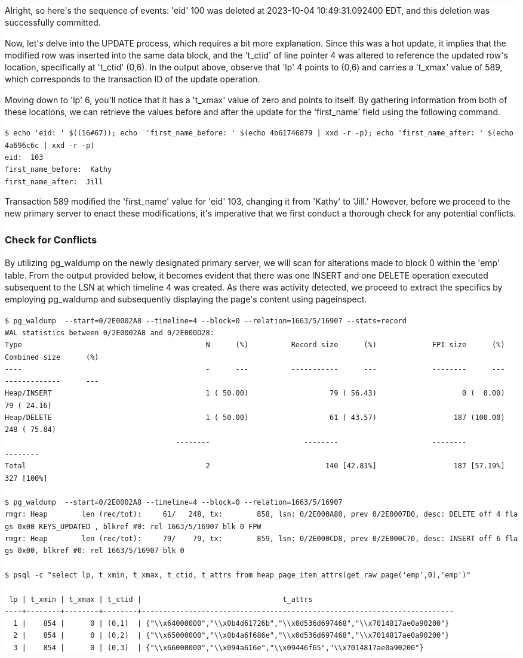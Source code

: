 Alright, so here's the sequence of events: 'eid' 100 was deleted at 2023-10-04 10:49:31.092400 EDT, and this deletion was successfully committed.

Now, let's delve into the UPDATE process, which requires a bit more explanation. Since this was a hot update, it implies that the modified row was inserted into the same data block, and the 't_ctid' of line pointer 4 was altered to reference the updated row's location, specifically at 't_ctid' (0,6).  In the output above, observe that 'lp' 4 points to (0,6) and carries a 't_xmax' value of 589, which corresponds to the transaction ID of the update operation.

Moving down to 'lp' 6, you'll notice that it has a 't_xmax' value of zero and points to itself. By gathering information from both of these locations, we can retrieve the values before and after the update for the 'first_name' field using the following command.

```shell
$ echo 'eid: ' $((16#67)); echo  'first_name_before: ' $(echo 4b61746879 | xxd -r -p); echo 'first_name_after: ' $(echo 4a696c6c | xxd -r -p)
eid:  103
first_name_before:  Kathy
first_name_after:  Jill
```

Transaction 589 modified the 'first_name' value for 'eid' 103, changing it from 'Kathy' to 'Jill.' However, before we proceed to the new primary server to enact these modifications, it's imperative that we first conduct a thorough check for any potential conflicts.

### Check for Conflicts

By utilizing pg_waldump on the newly designated primary server, we will scan for alterations made to block 0 within the 'emp' table. From the output provided below, it becomes evident that there was one INSERT and one DELETE operation executed subsequent to the LSN at which timeline 4 was created. As there was activity detected, we proceed to extract the specifics by employing pg_waldump and subsequently displaying the page's content using pageinspect.

```shell
$ pg_waldump  --start=0/2E0002A8 --timeline=4 --block=0 --relation=1663/5/16907 --stats=record
WAL statistics between 0/2E0002A8 and 0/2E000D28:
Type                                           N      (%)          Record size      (%)             FPI size      (%)        Combined size      (%)
----                                           -      ---          -----------      ---             --------      ---        -------------      ---
Heap/INSERT                                    1 ( 50.00)                   79 ( 56.43)                    0 (  0.00)                   79 ( 24.16)
Heap/DELETE                                    1 ( 50.00)                   61 ( 43.57)                  187 (100.00)                  248 ( 75.84)
                                        --------                      --------                      --------                      --------
Total                                          2                           140 [42.81%]                  187 [57.19%]                  327 [100%]

$ pg_waldump  --start=0/2E0002A8 --timeline=4 --block=0 --relation=1663/5/16907
rmgr: Heap        len (rec/tot):     61/   248, tx:        858, lsn: 0/2E000A80, prev 0/2E0007D0, desc: DELETE off 4 flags 0x00 KEYS_UPDATED , blkref #0: rel 1663/5/16907 blk 0 FPW
rmgr: Heap        len (rec/tot):     79/    79, tx:        859, lsn: 0/2E000CD8, prev 0/2E000C70, desc: INSERT off 6 flags 0x00, blkref #0: rel 1663/5/16907 blk 0

$ psql -c "select lp, t_xmin, t_xmax, t_ctid, t_attrs from heap_page_item_attrs(get_raw_page('emp',0),'emp')"

 lp | t_xmin | t_xmax | t_ctid |                                 t_attrs
----+--------+--------+--------+-------------------------------------------------------------------------
  1 |    854 |      0 | (0,1)  | {"\\x64000000","\\x0b4d61726b","\\x0d536d697468","\\x7014817ae0a90200"}
  2 |    854 |      0 | (0,2)  | {"\\x65000000","\\x0b4a6f686e","\\x0d536d697468","\\x7014817ae0a90200"}
  3 |    854 |      0 | (0,3)  | {"\\x66000000","\\x094a616e","\\x09446f65","\\x7014817ae0a90200"}
```
